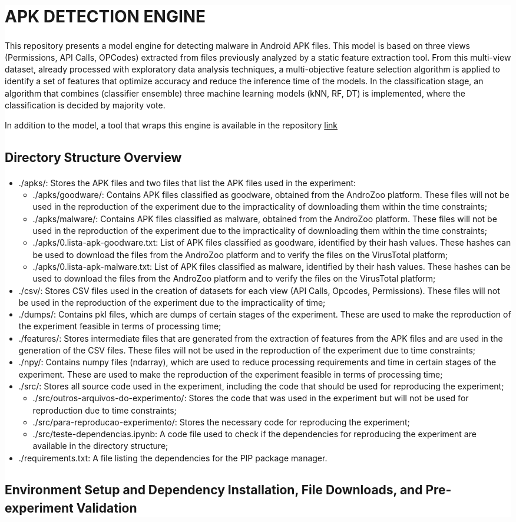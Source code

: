 # APK DETECTION ENGINE

This repository presents a model engine for detecting malware in Android APK files. This model is based on three views (Permissions, API Calls, OPCodes) extracted from files previously analyzed by a static feature extraction tool. From this multi-view dataset, already processed with exploratory data analysis techniques, a multi-objective feature selection algorithm is applied to identify a set of features that optimize accuracy and reduce the inference time of the models. In the classification stage, an algorithm that combines (classifier ensemble) three machine learning models (kNN, RF, DT) is implemented, where the classification is decided by majority vote.

In addition to the model, a tool that wraps this engine is available in the repository [link](https://github.com/pFransozi/APKAnalyzer)


## Directory Structure Overview

* ./apks/: Stores the APK files and two files that list the APK files used in the experiment:
  * ./apks/goodware/: Contains APK files classified as goodware, obtained from the AndroZoo platform. These files will not be used in the reproduction of the experiment due to the impracticality of downloading them within the time constraints;
  * ./apks/malware/: Contains APK files classified as malware, obtained from the AndroZoo platform. These files will not be used in the reproduction of the experiment due to the impracticality of downloading them within the time constraints;
  * ./apks/0.lista-apk-goodware.txt: List of APK files classified as goodware, identified by their hash values. These hashes can be used to download the files from the AndroZoo platform and to verify the files on the VirusTotal platform;
  * ./apks/0.lista-apk-malware.txt: List of APK files classified as malware, identified by their hash values. These hashes can be used to download the files from the AndroZoo platform and to verify the files on the VirusTotal platform;
* ./csv/: Stores CSV files used in the creation of datasets for each view (API Calls, Opcodes, Permissions). These files will not be used in the reproduction of the experiment due to the impracticality of time;
* ./dumps/: Contains pkl files, which are dumps of certain stages of the experiment. These are used to make the reproduction of the experiment feasible in terms of processing time;
* ./features/: Stores intermediate files that are generated from the extraction of features from the APK files and are used in the generation of the CSV files. These files will not be used in the reproduction of the experiment due to time constraints;
* ./npy/: Contains numpy files (ndarray), which are used to reduce processing requirements and time in certain stages of the experiment. These are used to make the reproduction of the experiment feasible in terms of processing time;
* ./src/: Stores all source code used in the experiment, including the code that should be used for reproducing the experiment;
  * ./src/outros-arquivos-do-experimento/: Stores the code that was used in the experiment but will not be used for reproduction due to time constraints;
  * ./src/para-reproducao-experimento/: Stores the necessary code for reproducing the experiment;
  * ./src/teste-dependencias.ipynb: A code file used to check if the dependencies for reproducing the experiment are available in the directory structure;
* ./requirements.txt: A file listing the dependencies for the PIP package manager.

## Environment Setup and Dependency Installation, File Downloads, and Pre-experiment Validation

